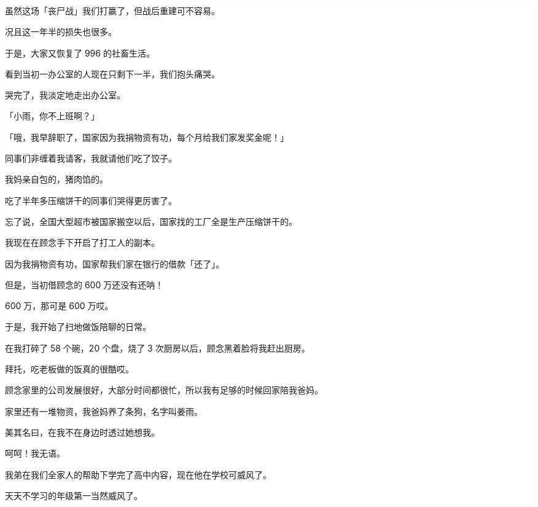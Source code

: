 
虽然这场「丧尸战」我们打赢了，但战后重建可不容易。


况且这一年半的损失也很多。


于是，大家又恢复了 996 的社畜生活。


看到当初一办公室的人现在只剩下一半，我们抱头痛哭。


哭完了，我淡定地走出办公室。


「小雨，你不上班啊？」


「哦，我早辞职了，国家因为我捐物资有功，每个月给我们家发奖金呢！」


同事们非缠着我请客，我就请他们吃了饺子。


我妈亲自包的，猪肉馅的。


吃了半年多压缩饼干的同事们哭得更厉害了。


忘了说，全国大型超市被国家搬空以后，国家找的工厂全是生产压缩饼干的。


我现在在顾念手下开启了打工人的副本。


因为我捐物资有功，国家帮我们家在银行的借款「还了」。


但是，当初借顾念的 600 万还没有还呐！


600 万，那可是 600 万哎。


于是，我开始了扫地做饭陪聊的日常。


在我打碎了 58 个碗，20 个盘，烧了 3 次厨房以后，顾念黑着脸将我赶出厨房。


拜托，吃老板做的饭真的很酷哎。


顾念家里的公司发展很好，大部分时间都很忙，所以我有足够的时候回家陪我爸妈。


家里还有一堆物资，我爸妈养了条狗，名字叫姜雨。


美其名曰，在我不在身边时透过她想我。


呵呵！我无语。


我弟在我们全家人的帮助下学完了高中内容，现在他在学校可威风了。


天天不学习的年级第一当然威风了。

